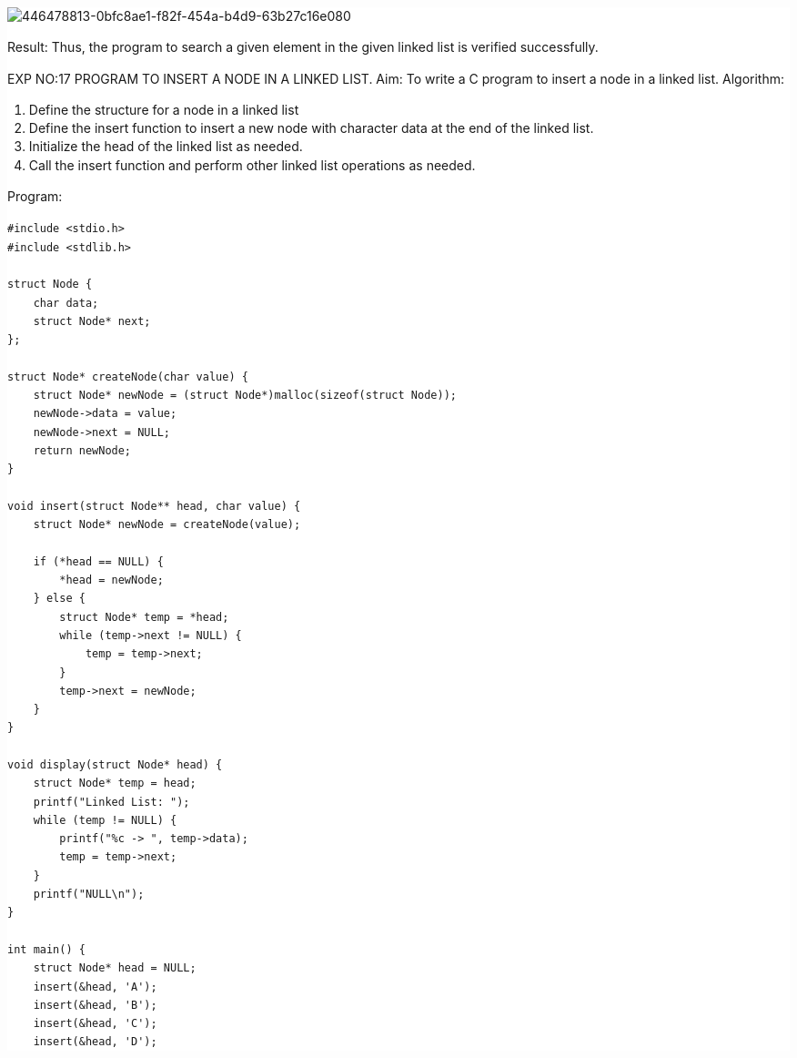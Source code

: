 
![446478813-0bfc8ae1-f82f-454a-b4d9-63b27c16e080](https://github.com/user-attachments/assets/48692274-b3c8-465e-9769-166a958533c0)


Result:
Thus, the program to search a given element in the given linked list is verified successfully.


 
EXP NO:17  PROGRAM TO INSERT A NODE IN A LINKED LIST.
Aim:
To write a C program to insert a node in a linked list.
Algorithm:
1.	Define the structure for a node in a linked list
2.	Define the insert function to insert a new node with character data at the end of the linked list.
3.	Initialize the head of the linked list as needed.
4.	Call the insert function and perform other linked list operations as needed.
 
Program:
```
#include <stdio.h>
#include <stdlib.h>

struct Node {
    char data;
    struct Node* next;
};

struct Node* createNode(char value) {
    struct Node* newNode = (struct Node*)malloc(sizeof(struct Node));
    newNode->data = value;
    newNode->next = NULL;
    return newNode;
}

void insert(struct Node** head, char value) {
    struct Node* newNode = createNode(value);

    if (*head == NULL) {
        *head = newNode;
    } else {
        struct Node* temp = *head;
        while (temp->next != NULL) { 
            temp = temp->next;
        }
        temp->next = newNode;
    }
}

void display(struct Node* head) {
    struct Node* temp = head;
    printf("Linked List: ");
    while (temp != NULL) {
        printf("%c -> ", temp->data);
        temp = temp->next;
    }
    printf("NULL\n");
}

int main() {
    struct Node* head = NULL;
    insert(&head, 'A');
    insert(&head, 'B');
    insert(&head, 'C');
    insert(&head, 'D');
```